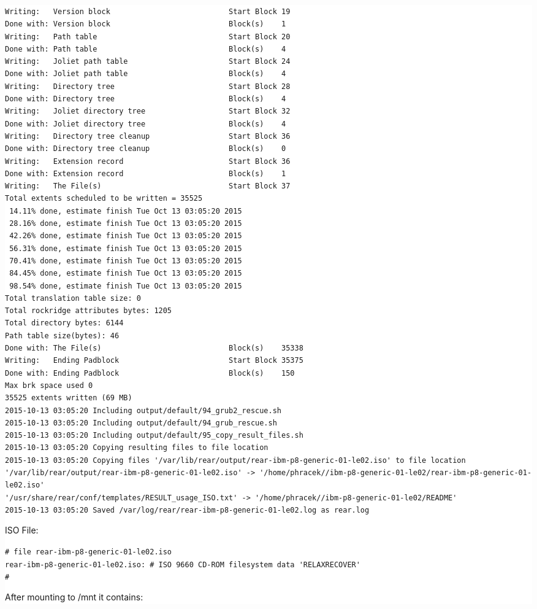    Writing:   Version block                           Start Block 19
    Done with: Version block                           Block(s)    1
    Writing:   Path table                              Start Block 20
    Done with: Path table                              Block(s)    4
    Writing:   Joliet path table                       Start Block 24
    Done with: Joliet path table                       Block(s)    4
    Writing:   Directory tree                          Start Block 28
    Done with: Directory tree                          Block(s)    4
    Writing:   Joliet directory tree                   Start Block 32
    Done with: Joliet directory tree                   Block(s)    4
    Writing:   Directory tree cleanup                  Start Block 36
    Done with: Directory tree cleanup                  Block(s)    0
    Writing:   Extension record                        Start Block 36
    Done with: Extension record                        Block(s)    1
    Writing:   The File(s)                             Start Block 37
    Total extents scheduled to be written = 35525
     14.11% done, estimate finish Tue Oct 13 03:05:20 2015
     28.16% done, estimate finish Tue Oct 13 03:05:20 2015
     42.26% done, estimate finish Tue Oct 13 03:05:20 2015
     56.31% done, estimate finish Tue Oct 13 03:05:20 2015
     70.41% done, estimate finish Tue Oct 13 03:05:20 2015
     84.45% done, estimate finish Tue Oct 13 03:05:20 2015
     98.54% done, estimate finish Tue Oct 13 03:05:20 2015
    Total translation table size: 0
    Total rockridge attributes bytes: 1205
    Total directory bytes: 6144
    Path table size(bytes): 46
    Done with: The File(s)                             Block(s)    35338
    Writing:   Ending Padblock                         Start Block 35375
    Done with: Ending Padblock                         Block(s)    150
    Max brk space used 0
    35525 extents written (69 MB)
    2015-10-13 03:05:20 Including output/default/94_grub2_rescue.sh
    2015-10-13 03:05:20 Including output/default/94_grub_rescue.sh
    2015-10-13 03:05:20 Including output/default/95_copy_result_files.sh
    2015-10-13 03:05:20 Copying resulting files to file location
    2015-10-13 03:05:20 Copying files '/var/lib/rear/output/rear-ibm-p8-generic-01-le02.iso' to file location
    '/var/lib/rear/output/rear-ibm-p8-generic-01-le02.iso' -> '/home/phracek//ibm-p8-generic-01-le02/rear-ibm-p8-generic-01-le02.iso'
    '/usr/share/rear/conf/templates/RESULT_usage_ISO.txt' -> '/home/phracek//ibm-p8-generic-01-le02/README'
    2015-10-13 03:05:20 Saved /var/log/rear/rear-ibm-p8-generic-01-le02.log as rear.log

ISO File:

    # file rear-ibm-p8-generic-01-le02.iso 
    rear-ibm-p8-generic-01-le02.iso: # ISO 9660 CD-ROM filesystem data 'RELAXRECOVER'
    #

After mounting to /mnt it contains:
